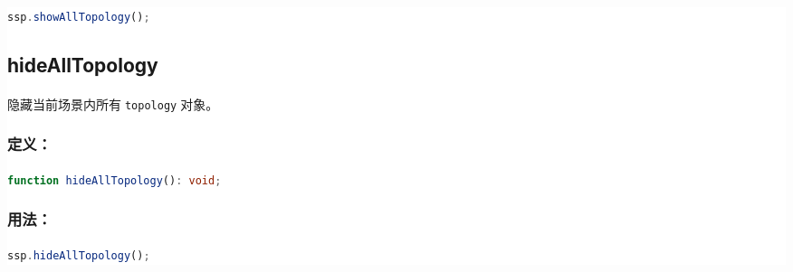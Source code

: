```js
ssp.showAllTopology();
```

## hideAllTopology

隐藏当前场景内所有 `topology` 对象。

### 定义：

```ts
function hideAllTopology(): void;
```

### 用法：

```js
ssp.hideAllTopology();
```
